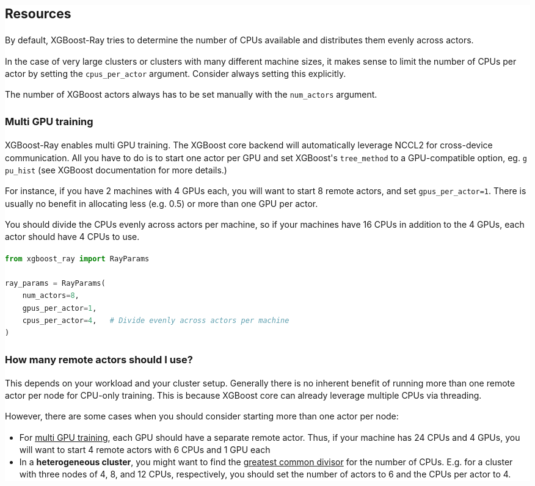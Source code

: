 ## Resources

By default, XGBoost-Ray tries to determine the number of CPUs
available and distributes them evenly across actors.

In the case of very large clusters or clusters with many different
machine sizes, it makes sense to limit the number of CPUs per actor
by setting the `cpus_per_actor` argument. Consider always
setting this explicitly.

The number of XGBoost actors always has to be set manually with
the `num_actors` argument.

### Multi GPU training

XGBoost-Ray enables multi GPU training. The XGBoost core backend
will automatically leverage NCCL2 for cross-device communication.
All you have to do is to start one actor per GPU and set XGBoost's
`tree_method` to a GPU-compatible option, eg. `gpu_hist` (see XGBoost
documentation for more details.) 

For instance, if you have 2 machines with 4 GPUs each, you will want
to start 8 remote actors, and set `gpus_per_actor=1`. There is usually
no benefit in allocating less (e.g. 0.5) or more than one GPU per actor.

You should divide the CPUs evenly across actors per machine, so if your
machines have 16 CPUs in addition to the 4 GPUs, each actor should have
4 CPUs to use.

```python
from xgboost_ray import RayParams

ray_params = RayParams(
    num_actors=8,
    gpus_per_actor=1,
    cpus_per_actor=4,   # Divide evenly across actors per machine
)
```

### How many remote actors should I use?

This depends on your workload and your cluster setup.
Generally there is no inherent benefit of running more than
one remote actor per node for CPU-only training. This is because
XGBoost core can already leverage multiple CPUs via threading.

However, there are some cases when you should consider starting
more than one actor per node:

- For [multi GPU training](#multi-gpu-training), each GPU should have a separate
  remote actor. Thus, if your machine has 24 CPUs and 4 GPUs,
  you will want to start 4 remote actors with 6 CPUs and 1 GPU
  each
- In a **heterogeneous cluster**, you might want to find the
  [greatest common divisor](https://en.wikipedia.org/wiki/Greatest_common_divisor)
  for the number of CPUs.
  E.g. for a cluster with three nodes of 4, 8, and 12 CPUs, respectively,
  you should set the number of actors to 6 and the CPUs per
  actor to 4.
